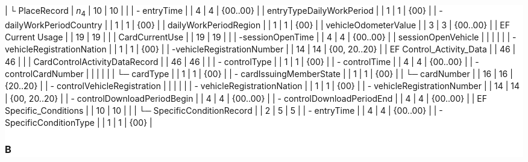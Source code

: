 | └ PlaceRecord                            | $n_4$            | 10                  | 10    |                   |
| - entryTime                              |                  | 4                   | 4     | {00..00}          |
| entryTypeDailyWorkPeriod                 |                  | 1                   | 1     | {00}              |
| -dailyWorkPeriodCountry                  |                  | 1                   | 1     | {00}              |
| dailyWorkPeriodRegion                    |                  | 1                   | 1     | {00}              |
| vehicleOdometerValue                     |                  | 3                   | 3     | {00..00}          |
| EF Current Usage                         |                  | 19                  | 19    |                   |
| CardCurrentUse                           |                  | 19                  | 19    |                   |
| -sessionOpenTime                         |                  | 4                   | 4     | {00..00}          |
| sessionOpenVehicle                       |                  |                     |       |                   |
| -vehicleRegistrationNation               |                  | 1                   | 1     | {00}              |
| -vehicleRegistrationNumber               |                  | 14                  | 14    | {00, 20..20}      |
| EF Control_Activity_Data                 |                  | 46                  | 46    |                   |
| CardControlActivityDataRecord            |                  | 46                  | 46    |                   |
| - controlType                            |                  | 1                   | 1     | {00}              |
| - controlTime                            |                  | 4                   | 4     | {00..00}          |
| - controlCardNumber                      |                  |                     |       |                   |
| └─ cardType                              |                  | 1                   | 1     | {00}              |
| - cardIssuingMemberState                 |                  | 1                   | 1     | {00}              |
| └─ cardNumber                            |                  | 16                  | 16    | {20..20}          |
| - controlVehicleRegistration             |                  |                     |       |                   |
| - vehicleRegistrationNation              |                  | 1                   | 1     | {00}              |
| - vehicleRegistrationNumber              |                  | 14                  | 14    | {00, 20..20}      |
| - controlDownloadPeriodBegin             |                  | 4                   | 4     | {00..00}          |
| - controlDownloadPeriodEnd               |                  | 4                   | 4     | {00..00}          |
| EF Specific_Conditions                   |                  | 10                  | 10    |                   |
| └─ SpecificConditionRecord               |                  | 2                   | 5     | 5                 |
| - entryTime                              |                  | 4                   | 4     | {00..00}          |
| - SpecificConditionType                  |                  | 1                   | 1     | {00}              |

### **B**
